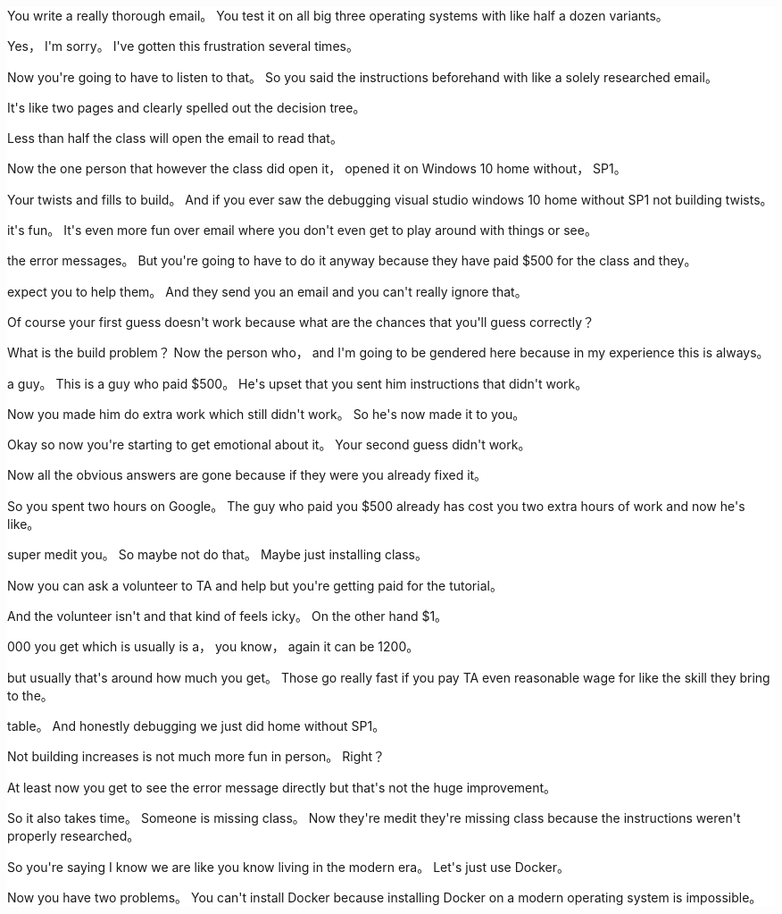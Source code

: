  You write a really thorough email。 You test it on all big three operating systems with like half a dozen variants。

 Yes， I'm sorry。 I've gotten this frustration several times。

 Now you're going to have to listen to that。 So you said the instructions beforehand with like a solely researched email。

 It's like two pages and clearly spelled out the decision tree。

 Less than half the class will open the email to read that。

 Now the one person that however the class did open it， opened it on Windows 10 home without， SP1。

 Your twists and fills to build。 And if you ever saw the debugging visual studio windows 10 home without SP1 not building twists。

 it's fun。 It's even more fun over email where you don't even get to play around with things or see。

 the error messages。 But you're going to have to do it anyway because they have paid $500 for the class and they。

 expect you to help them。 And they send you an email and you can't really ignore that。

 Of course your first guess doesn't work because what are the chances that you'll guess correctly？

 What is the build problem？ Now the person who， and I'm going to be gendered here because in my experience this is always。

 a guy。 This is a guy who paid $500。 He's upset that you sent him instructions that didn't work。

 Now you made him do extra work which still didn't work。 So he's now made it to you。

 Okay so now you're starting to get emotional about it。 Your second guess didn't work。

 Now all the obvious answers are gone because if they were you already fixed it。

 So you spent two hours on Google。 The guy who paid you $500 already has cost you two extra hours of work and now he's like。

 super medit you。 So maybe not do that。 Maybe just installing class。

 Now you can ask a volunteer to TA and help but you're getting paid for the tutorial。

 And the volunteer isn't and that kind of feels icky。 On the other hand $1。

000 you get which is usually is a， you know， again it can be 1200。

 but usually that's around how much you get。 Those go really fast if you pay TA even reasonable wage for like the skill they bring to the。

 table。 And honestly debugging we just did home without SP1。

 Not building increases is not much more fun in person。 Right？

 At least now you get to see the error message directly but that's not the huge improvement。

 So it also takes time。 Someone is missing class。 Now they're medit they're missing class because the instructions weren't properly researched。

 So you're saying I know we are like you know living in the modern era。 Let's just use Docker。

 Now you have two problems。 You can't install Docker because installing Docker on a modern operating system is impossible。
